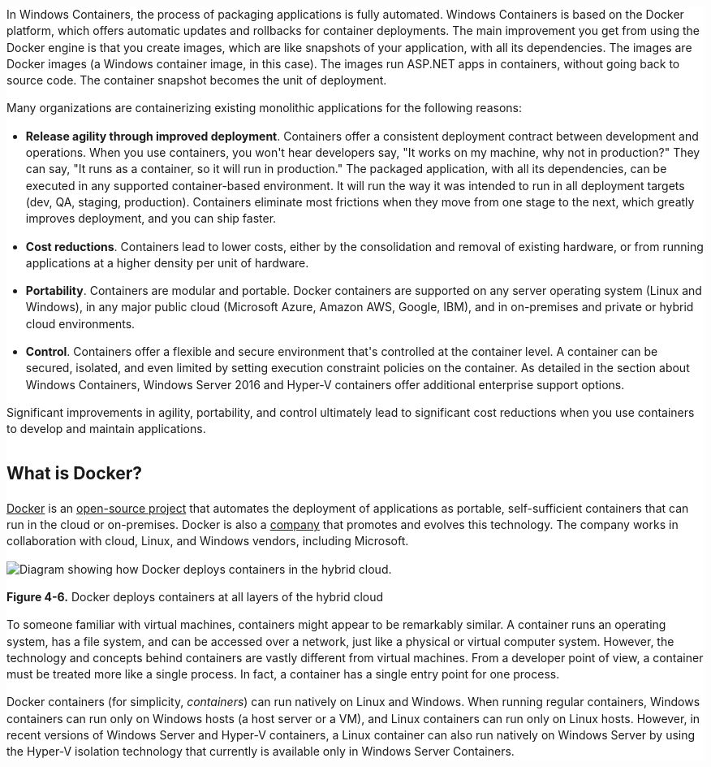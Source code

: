 In Windows Containers, the process of packaging applications is fully automated. Windows Containers is based on the Docker platform, which offers automatic updates and rollbacks for container deployments. The main improvement you get from using the Docker engine is that you create images, which are like snapshots of your application, with all its dependencies. The images are Docker images (a Windows container image, in this case). The images run ASP.NET apps in containers, without going back to source code. The container snapshot becomes the unit of deployment.

Many organizations are containerizing existing monolithic applications for the following reasons:

- **Release agility through improved deployment**. Containers offer a consistent deployment contract between development and operations. When you use containers, you won't hear developers say, "It works on my machine, why not in production?" They can say, "It runs as a container, so it will run in production." The packaged application, with all its dependencies, can be executed in any supported container-based environment. It will run the way it was intended to run in all deployment targets (dev, QA, staging, production). Containers eliminate most frictions when they move from one stage to the next, which greatly improves deployment, and you can ship faster.

- **Cost reductions**. Containers lead to lower costs, either by the consolidation and removal of existing hardware, or from running applications at a higher density per unit of hardware.

- **Portability**. Containers are modular and portable. Docker containers are supported on any server operating system (Linux and Windows), in any major public cloud (Microsoft Azure, Amazon AWS, Google, IBM), and in on-premises and private or hybrid cloud environments.

- **Control**. Containers offer a flexible and secure environment that's controlled at the container level. A container can be secured, isolated, and even limited by setting execution constraint policies on the container. As detailed in the section about Windows Containers, Windows Server 2016 and Hyper-V containers offer additional enterprise support options.

Significant improvements in agility, portability, and control ultimately lead to significant cost reductions when you use containers to develop and maintain applications.

## What is Docker?

[Docker](https://www.docker.com/) is an [open-source project](https://github.com/docker/docker) that automates the deployment of applications as portable, self-sufficient containers that can run in the cloud or on-premises. Docker is also a [company](https://www.docker.com/) that promotes and evolves this technology. The company works in collaboration with cloud, Linux, and Windows vendors, including Microsoft.

![Diagram showing how Docker deploys containers in the hybrid cloud.](./media/deploy-existing-net-apps-as-windows-containers/docker-deploys-containers-all-layers.png)

**Figure 4-6.** Docker deploys containers at all layers of the hybrid cloud

To someone familiar with virtual machines, containers might appear to be remarkably similar. A container runs an operating system, has a file system, and can be accessed over a network, just like a physical or virtual computer system. However, the technology and concepts behind containers are vastly different from virtual machines. From a developer point of view, a container must be treated more like a single process. In fact, a container has a single entry point for one process.

Docker containers (for simplicity, *containers*) can run natively on Linux and Windows. When running regular containers, Windows containers can run only on Windows hosts (a host server or a VM), and Linux containers can run only on Linux hosts. However, in recent versions of Windows Server and Hyper-V containers, a Linux container can also run natively on Windows Server by using the Hyper-V isolation technology that currently is available only in Windows Server Containers.

